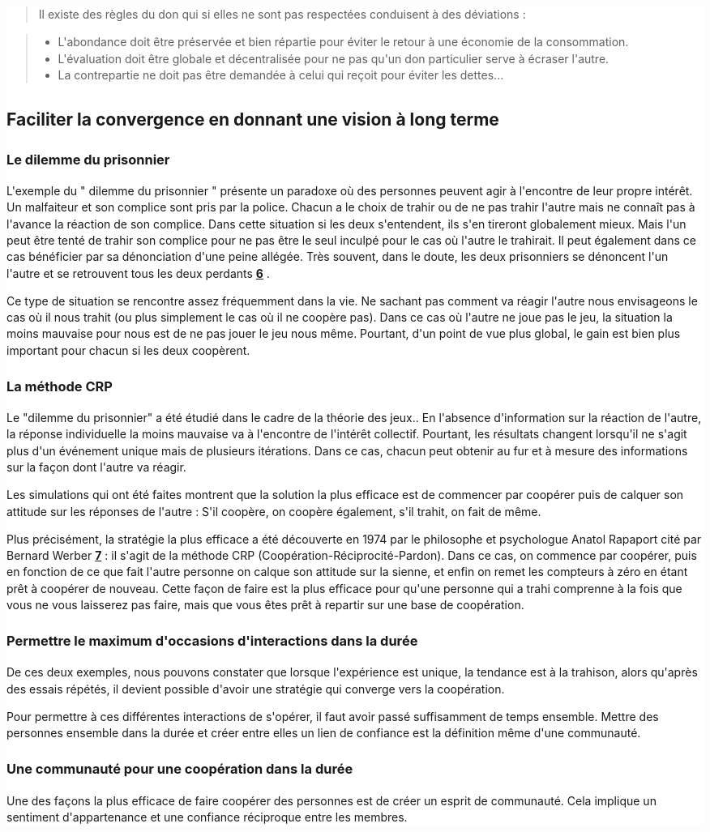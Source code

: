 > Il existe des règles du don qui si elles ne sont pas respectées conduisent à des déviations :

>* L'abondance doit être préservée et bien répartie pour éviter le retour à une économie de la consommation.
>* L'évaluation doit être globale et décentralisée pour ne pas qu'un don particulier serve à écraser l'autre.
>* La contrepartie ne doit pas être demandée à celui qui reçoit pour éviter les dettes...

## Faciliter la convergence en donnant une vision à long terme
### Le dilemme du prisonnier
L'exemple du " dilemme du prisonnier " présente un paradoxe où des personnes peuvent agir à l'encontre de leur propre intérêt. Un malfaiteur et son complice sont pris par la police. Chacun a le choix de trahir ou de ne pas trahir l'autre mais ne connaît pas à l'avance la réaction de son complice. Dans cette situation si les deux s'entendent, ils s'en tireront globalement mieux. Mais l'un peut être tenté de trahir son complice pour ne pas être le seul inculpé pour le cas où l'autre le trahirait. Il peut également dans ce cas bénéficier par sa dénonciation d'une peine allégée. Très souvent, dans le doute, les deux prisonniers se dénoncent l'un l'autre et se retrouvent tous les deux perdants **[6](#note)** .

Ce type de situation se rencontre assez fréquemment dans la vie. Ne sachant pas comment va réagir l'autre nous envisageons le cas où il nous trahit (ou plus simplement le cas où il ne coopère pas). Dans ce cas où l'autre ne joue pas le jeu, la situation la moins mauvaise pour nous est de ne pas jouer le jeu nous même. Pourtant, d'un point de vue plus global, le gain est bien plus important pour chacun si les deux coopèrent.
### La méthode CRP
Le "dilemme du prisonnier" a été étudié dans le cadre de la théorie des jeux.. En l'absence d'information sur la réaction de l'autre, la réponse individuelle la moins mauvaise va à l'encontre de l'intérêt collectif. Pourtant, les résultats changent lorsqu'il ne s'agit plus d'un événement unique mais de plusieurs itérations. Dans ce cas, chacun peut obtenir au fur et à mesure des informations sur la façon dont l'autre va réagir.

Les simulations qui ont été faites montrent que la solution la plus efficace est de commencer par coopérer puis de calquer son attitude sur les réponses de l'autre : S'il coopère, on coopère également, s'il trahit, on fait de même.

Plus précisément, la stratégie la plus efficace a été découverte en 1974 par le philosophe et psychologue Anatol Rapaport cité par Bernard Werber **[7](#note)** : il s'agit de la méthode CRP (Coopération-Réciprocité-Pardon). Dans ce cas, on commence par coopérer, puis en fonction de ce que fait l'autre personne on calque son attitude sur la sienne, et enfin on remet les compteurs à zéro en étant prêt à coopérer de nouveau. Cette façon de faire est la plus efficace pour qu'une personne qui a trahi comprenne à la fois que vous ne vous laisserez pas faire, mais que vous êtes prêt à repartir sur une base de coopération.
### Permettre le maximum d'occasions d'interactions dans la durée
De ces deux exemples, nous pouvons constater que lorsque l'expérience est unique, la tendance est à la trahison, alors qu'après des essais répétés, il devient possible d'avoir une stratégie qui converge vers la coopération.

Pour permettre à ces différentes interactions de s'opérer, il faut avoir passé suffisamment de temps ensemble. Mettre des personnes ensemble dans la durée et créer entre elles un lien de confiance est la définition même d'une communauté.
### Une communauté pour une coopération dans la durée
Une des façons la plus efficace de faire coopérer des personnes est de créer un esprit de communauté. Cela implique un sentiment d'appartenance et une confiance réciproque entre les membres.
